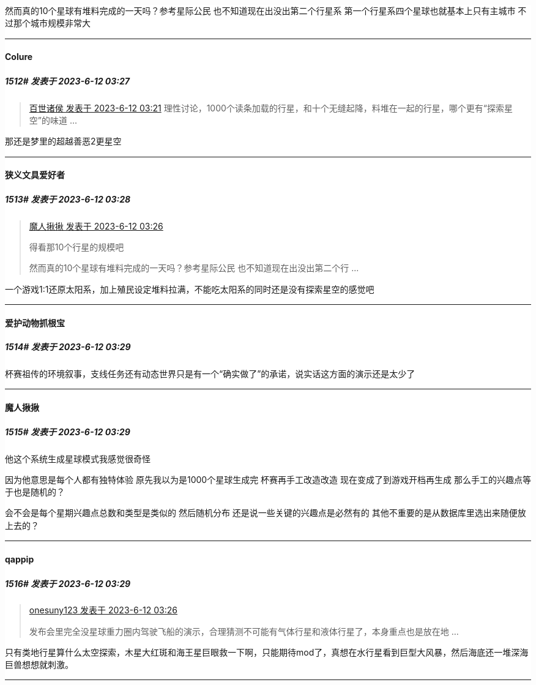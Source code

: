 然而真的10个星球有堆料完成的一天吗？参考星际公民 也不知道现在出没出第二个行星系 第一个行星系四个星球也就基本上只有主城市 不过那个城市规模非常大

*****

####  Colure  
##### 1512#       发表于 2023-6-12 03:27

<blockquote><a href="httphttps://bbs.saraba1st.com/2b/forum.php?mod=redirect&amp;goto=findpost&amp;pid=61243560&amp;ptid=2116471" target="_blank">百世诸侯 发表于 2023-6-12 03:21</a>
理性讨论，1000个读条加载的行星，和十个无缝起降，料堆在一起的行星，哪个更有“探索星空”的味道 ...</blockquote>
那还是梦里的超越善恶2更星空

*****

####  狭义文具爱好者  
##### 1513#       发表于 2023-6-12 03:28

<blockquote><a href="httphttps://bbs.saraba1st.com/2b/forum.php?mod=redirect&amp;goto=findpost&amp;pid=61243593&amp;ptid=2116471" target="_blank">魔人揪揪 发表于 2023-6-12 03:26</a>

得看那10个行星的规模吧

然而真的10个星球有堆料完成的一天吗？参考星际公民 也不知道现在出没出第二个行 ...</blockquote>
一个游戏1:1还原太阳系，加上殖民设定堆料拉满，不能吃太阳系的同时还是没有探索星空的感觉吧

*****

####  爱护动物抓根宝  
##### 1514#       发表于 2023-6-12 03:29

杯赛祖传的环境叙事，支线任务还有动态世界只是有一个“确实做了”的承诺，说实话这方面的演示还是太少了

*****

####  魔人揪揪  
##### 1515#       发表于 2023-6-12 03:29

他这个系统生成星球模式我感觉很奇怪

因为他意思是每个人都有独特体验 原先我以为是1000个星球生成完 杯赛再手工改造改造 现在变成了到游戏开档再生成 那么手工的兴趣点等于也是随机的？

会不会是每个星期兴趣点总数和类型是类似的 然后随机分布 还是说一些关键的兴趣点是必然有的 其他不重要的是从数据库里选出来随便放上去的？

*****

####  qappip  
##### 1516#       发表于 2023-6-12 03:29

<blockquote><a href="httphttps://bbs.saraba1st.com/2b/forum.php?mod=redirect&amp;goto=findpost&amp;pid=61243591&amp;ptid=2116471" target="_blank">onesuny123 发表于 2023-6-12 03:26</a>

发布会里完全没星球重力圈内驾驶飞船的演示，合理猜测不可能有气体行星和液体行星了，本身重点也是放在地 ...</blockquote>
只有类地行星算什么太空探索，木星大红斑和海王星巨眼救一下啊，只能期待mod了，真想在水行星看到巨型大风暴，然后海底还一堆深海巨兽想想就刺激。

*****
